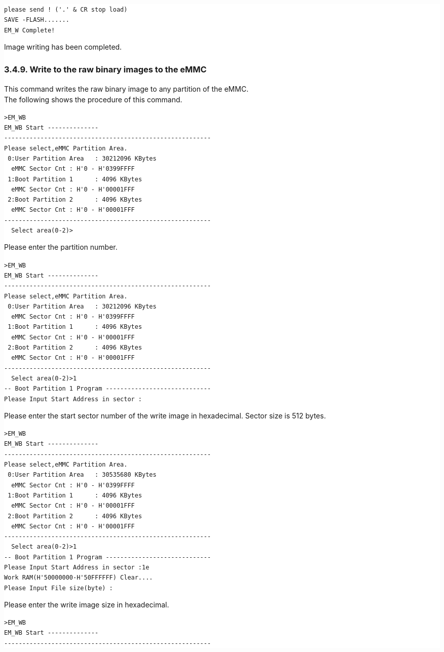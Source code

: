 ```text
please send ! ('.' & CR stop load)
SAVE -FLASH.......
EM_W Complete!
```
Image writing has been completed.

### 3.4.9. Write to the raw binary images to the eMMC
This command writes the raw binary image to any partition of the eMMC.<BR>
The following shows the procedure of this command.
```text
>EM_WB
EM_WB Start --------------
---------------------------------------------------------
Please select,eMMC Partition Area.
 0:User Partition Area   : 30212096 KBytes
  eMMC Sector Cnt : H'0 - H'0399FFFF
 1:Boot Partition 1      : 4096 KBytes
  eMMC Sector Cnt : H'0 - H'00001FFF
 2:Boot Partition 2      : 4096 KBytes
  eMMC Sector Cnt : H'0 - H'00001FFF
---------------------------------------------------------
  Select area(0-2)>
```
Please enter the partition number.
```text
>EM_WB
EM_WB Start --------------
---------------------------------------------------------
Please select,eMMC Partition Area.
 0:User Partition Area   : 30212096 KBytes
  eMMC Sector Cnt : H'0 - H'0399FFFF
 1:Boot Partition 1      : 4096 KBytes
  eMMC Sector Cnt : H'0 - H'00001FFF
 2:Boot Partition 2      : 4096 KBytes
  eMMC Sector Cnt : H'0 - H'00001FFF
---------------------------------------------------------
  Select area(0-2)>1
-- Boot Partition 1 Program -----------------------------
Please Input Start Address in sector :
```
Please enter the start sector number of the write image in hexadecimal. Sector size is 512 bytes.
```text
>EM_WB
EM_WB Start --------------
---------------------------------------------------------
Please select,eMMC Partition Area.
 0:User Partition Area   : 30535680 KBytes
  eMMC Sector Cnt : H'0 - H'0399FFFF
 1:Boot Partition 1      : 4096 KBytes
  eMMC Sector Cnt : H'0 - H'00001FFF
 2:Boot Partition 2      : 4096 KBytes
  eMMC Sector Cnt : H'0 - H'00001FFF
---------------------------------------------------------
  Select area(0-2)>1
-- Boot Partition 1 Program -----------------------------
Please Input Start Address in sector :1e
Work RAM(H'50000000-H'50FFFFFF) Clear....
Please Input File size(byte) :
```
Please enter the write image size in hexadecimal.
```text
>EM_WB
EM_WB Start --------------
---------------------------------------------------------
```